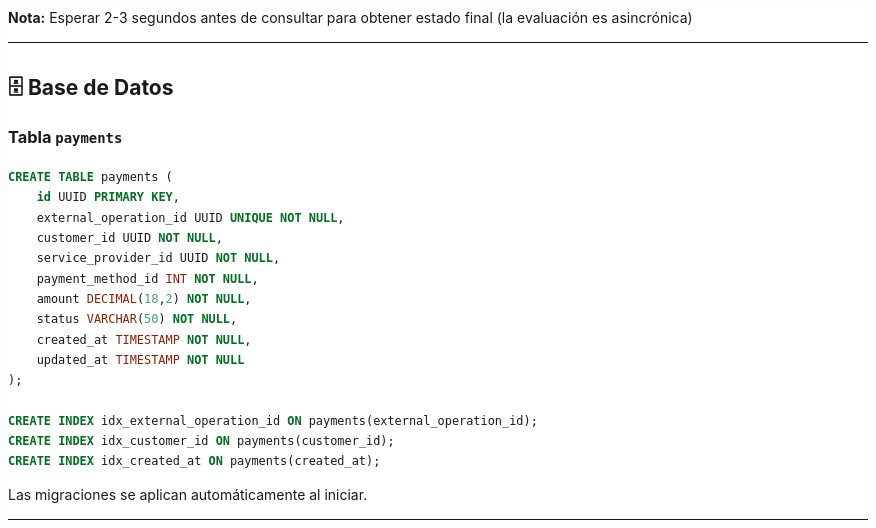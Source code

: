 **Nota:** Esperar 2-3 segundos antes de consultar para obtener estado final (la evaluación es asincrónica)

---

## 🗄️ Base de Datos

### Tabla `payments`

```sql
CREATE TABLE payments (
    id UUID PRIMARY KEY,
    external_operation_id UUID UNIQUE NOT NULL,
    customer_id UUID NOT NULL,
    service_provider_id UUID NOT NULL,
    payment_method_id INT NOT NULL,
    amount DECIMAL(18,2) NOT NULL,
    status VARCHAR(50) NOT NULL,
    created_at TIMESTAMP NOT NULL,
    updated_at TIMESTAMP NOT NULL
);

CREATE INDEX idx_external_operation_id ON payments(external_operation_id);
CREATE INDEX idx_customer_id ON payments(customer_id);
CREATE INDEX idx_created_at ON payments(created_at);
```

Las migraciones se aplican automáticamente al iniciar.

---

